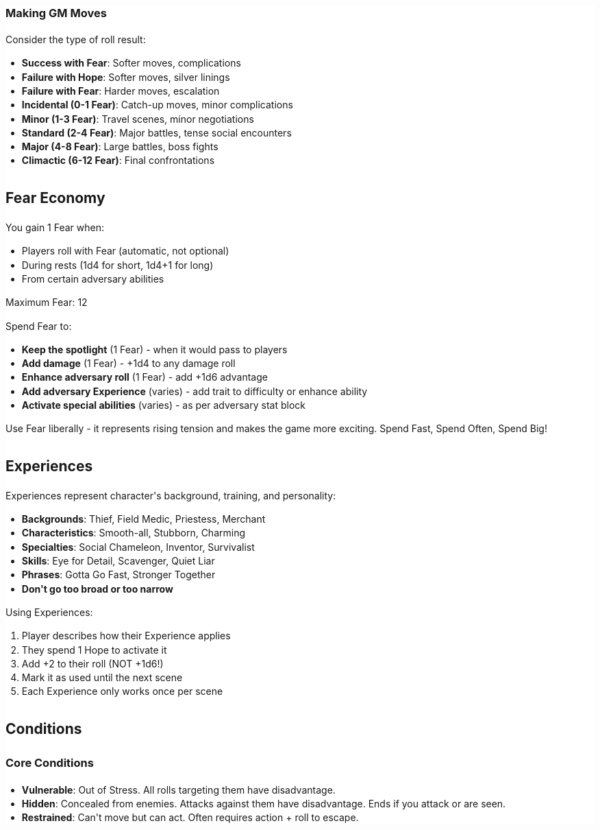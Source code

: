 ### Making GM Moves
Consider the type of roll result:
- **Success with Fear**: Softer moves, complications
- **Failure with Hope**: Softer moves, silver linings
- **Failure with Fear**: Harder moves, escalation
- **Incidental (0-1 Fear)**: Catch-up moves, minor complications
- **Minor (1-3 Fear)**: Travel scenes, minor negotiations
- **Standard (2-4 Fear)**: Major battles, tense social encounters
- **Major (4-8 Fear)**: Large battles, boss fights
- **Climactic (6-12 Fear)**: Final confrontations

## Fear Economy

You gain 1 Fear when:
- Players roll with Fear (automatic, not optional)
- During rests (1d4 for short, 1d4+1 for long)
- From certain adversary abilities

Maximum Fear: 12

Spend Fear to:
- **Keep the spotlight** (1 Fear) - when it would pass to players
- **Add damage** (1 Fear) - +1d4 to any damage roll
- **Enhance adversary roll** (1 Fear) - add +1d6 advantage
- **Add adversary Experience** (varies) - add trait to difficulty or enhance ability
- **Activate special abilities** (varies) - as per adversary stat block

Use Fear liberally - it represents rising tension and makes the game more exciting. Spend Fast, Spend Often, Spend Big!

## Experiences

Experiences represent character's background, training, and personality:
- **Backgrounds**: Thief, Field Medic, Priestess, Merchant
- **Characteristics**: Smooth-all, Stubborn, Charming
- **Specialties**: Social Chameleon, Inventor, Survivalist
- **Skills**: Eye for Detail, Scavenger, Quiet Liar
- **Phrases**: Gotta Go Fast, Stronger Together
- **Don't go too broad or too narrow**

Using Experiences:
1. Player describes how their Experience applies
2. They spend 1 Hope to activate it
3. Add +2 to their roll (NOT +1d6!)
4. Mark it as used until the next scene
5. Each Experience only works once per scene

## Conditions

### Core Conditions
- **Vulnerable**: Out of Stress. All rolls targeting them have disadvantage.
- **Hidden**: Concealed from enemies. Attacks against them have disadvantage. Ends if you attack or are seen.
- **Restrained**: Can't move but can act. Often requires action + roll to escape.

